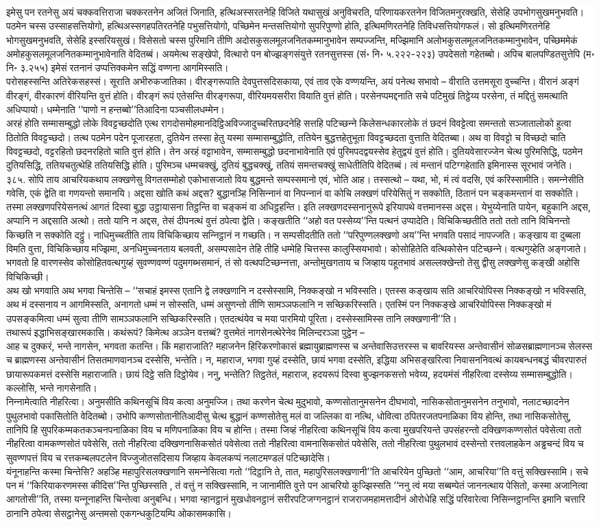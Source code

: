 इमेसु पन रतनेसु अयं चक्‍कवत्तिराजा चक्‍करतनेन अजितं जिनाति, हत्थिअस्सरतनेहि विजिते यथासुखं अनुविचरति, परिणायकरतनेन विजितमनुरक्खति, सेसेहि उपभोगसुखमनुभवति। पठमेन चस्स उस्साहसत्तियोगो, हत्थिअस्सगहपतिरतनेहि पभुसत्तियोगो, पच्छिमेन मन्तसत्तियोगो सुपरिपुण्णो होति, इत्थिमणिरतनेहि तिविधसत्तियोगफलं। सो इत्थिमणिरतनेहि भोगसुखमनुभवति, सेसेहि इस्सरियसुखं। विसेसतो चस्स पुरिमानि तीणि अदोसकुसलमूलजनितकम्मानुभावेन सम्पज्‍जन्ति, मज्झिमानि अलोभकुसलमूलजनितकम्मानुभावेन, पच्छिममेकं अमोहकुसलमूलजनितकम्मानुभावेनाति वेदितब्बं। अयमेत्थ सङ्खेपो, वित्थारो पन बोज्झङ्गसंयुत्ते रतनसुत्तस्स (सं॰ नि॰ ५.२२२-२२३) उपदेसतो गहेतब्बो। अपिच बालपण्डितसुत्तेपि (म॰ नि॰ ३.२५५) इमेसं रतनानं उप्पत्तिक्‍कमेन सद्धिं वण्णना आगमिस्सति।  
परोसहस्सन्ति अतिरेकसहस्सं। सूराति अभीरुकजातिका। वीरङ्गरूपाति देवपुत्तसदिसकाया, एवं ताव एके वण्णयन्ति, अयं पनेत्थ सभावो – वीराति उत्तमसूरा वुच्‍चन्ति। वीरानं अङ्गं वीरङ्गं, वीरकारणं वीरियन्ति वुत्तं होति। वीरङ्गं रूपं एतेसन्ति वीरङ्गरूपा, वीरियमयसरीरा वियाति वुत्तं होति। परसेनप्पमद्दनाति सचे पटिमुखं तिट्ठेय्य परसेना, तं मद्दितुं समत्थाति अधिप्पायो। धम्मेनाति ‘‘पाणो न हन्तब्बो’’तिआदिना पञ्‍चसीलधम्मेन।  
अरहं होति सम्मासम्बुद्धो लोके विवट्टच्छदोति एत्थ रागदोसमोहमानदिट्ठिअविज्‍जादुच्‍चरितछदनेहि सत्तहि पटिच्छन्‍ने किलेसन्धकारलोके तं छदनं विवट्टेत्वा समन्ततो सञ्‍जातालोको हुत्वा ठितोति विवट्टच्छदो। तत्थ पठमेन पदेन पूजारहता, दुतियेन तस्सा हेतु यस्मा सम्मासम्बुद्धोति, ततियेन बुद्धत्तहेतुभूता विवट्टच्छदता वुत्ताति वेदितब्बा। अथ वा विवट्टो च विच्छदो चाति विवट्टच्छदो, वट्टरहितो छदनरहितो चाति वुत्तं होति। तेन अरहं वट्टाभावेन, सम्मासम्बुद्धो छदनाभावेनाति एवं पुरिमपदद्वयस्सेव हेतुद्वयं वुत्तं होति। दुतियवेसारज्‍जेन चेत्थ पुरिमसिद्धि, पठमेन दुतियसिद्धि, ततियचतुत्थेहि ततियसिद्धि होति। पुरिमञ्‍च धम्मचक्खुं, दुतियं बुद्धचक्खुं, ततियं समन्तचक्खुं साधेतीतिपि वेदितब्बं। त्वं मन्तानं पटिग्गहेताति इमिनास्स सूरभावं जनेति।  
३८५. सोपि ताय आचरियकथाय लक्खणेसु विगतसम्मोहो एकोभासजातो विय बुद्धमन्ते सम्पस्समानो एवं, भोति आह। तस्सत्थो – यथा, भो, मं त्वं वदसि, एवं करिस्सामीति। समन्‍नेसीति गवेसि, एकं द्वेति वा गणयन्तो समानयि। अद्दसा खोति कथं अद्दस? बुद्धानञ्हि निसिन्‍नानं वा निपन्‍नानं वा कोचि लक्खणं परियेसितुं न सक्‍कोति, ठितानं पन चङ्कमन्तानं वा सक्‍कोति। तस्मा लक्खणपरियेसनत्थं आगतं दिस्वा बुद्धा उट्ठायासना तिट्ठन्ति वा चङ्कमं वा अधिट्ठहन्ति। इति लक्खणदस्सनानुरूपे इरियापथे वत्तमानस्स अद्दस। येभुय्येनाति पायेन, बहुकानि अद्दस, अप्पानि न अद्दसाति अत्थो। ततो यानि न अद्दस, तेसं दीपनत्थं वुत्तं ठपेत्वा द्वेति। कङ्खतीति ‘‘अहो वत पस्सेय्य’’न्ति पत्थनं उप्पादेति। विचिकिच्छतीति ततो ततो तानि विचिनन्तो किच्छति न सक्‍कोति दट्ठुं। नाधिमुच्‍चतीति ताय विचिकिच्छाय सन्‍निट्ठानं न गच्छति। न सम्पसीदतीति ततो ‘‘परिपुण्णलक्खणो अय’’न्ति भगवति पसादं नापज्‍जति। कङ्खाय वा दुब्बला विमति वुत्ता, विचिकिच्छाय मज्झिमा, अनधिमुच्‍चनताय बलवती, असम्पसादेन तेहि तीहि धम्मेहि चित्तस्स कालुस्सियभावो। कोसोहितेति वत्थिकोसेन पटिच्छन्‍ने। वत्थगुय्हेति अङ्गजाते। भगवतो हि वारणस्सेव कोसोहितवत्थगुय्हं सुवण्णवण्णं पदुमगब्भसमानं, तं सो वत्थपटिच्छन्‍नत्ता, अन्तोमुखगताय च जिव्हाय पहूतभावं असल्‍लक्खेन्तो तेसु द्वीसु लक्खणेसु कङ्खी अहोसि विचिकिच्छी।  
अथ खो भगवाति अथ भगवा चिन्तेसि – ‘‘सचाहं इमस्स एतानि द्वे लक्खणानि न दस्सेस्सामि, निक्‍कङ्खो न भविस्सति। एतस्स कङ्खाय सति आचरियोपिस्स निक्‍कङ्खो न भविस्सति, अथ मं दस्सनाय न आगमिस्सति, अनागतो धम्मं न सोस्सति, धम्मं असुणन्तो तीणि सामञ्‍ञफलानि न सच्छिकरिस्सति। एतस्मिं पन निक्‍कङ्खे आचरियोपिस्स निक्‍कङ्खो मं उपसङ्कमित्वा धम्मं सुत्वा तीणि सामञ्‍ञफलानि सच्छिकरिस्सति। एतदत्थंयेव च मया पारमियो पूरिता। दस्सेस्सामिस्स तानि लक्खणानी’’ति।  
तथारूपं इद्धाभिसङ्खारमकासि। कथंरूपं? किमेत्थ अञ्‍ञेन वत्तब्बं? वुत्तमेतं नागसेनत्थेरेनेव मिलिन्दरञ्‍ञा पुट्ठेन –  
आह च दुक्‍करं, भन्ते नागसेन, भगवता कतन्ति। किं महाराजाति? महाजनेन हिरिकरणोकासं ब्रह्मायुब्राह्मणस्स च अन्तेवासिउत्तरस्स च बावरियस्स अन्तेवासीनं सोळसब्राह्मणानञ्‍च सेलस्स च ब्राह्मणस्स अन्तेवासीनं तिसतमाणवानञ्‍च दस्सेसि, भन्तेति। न, महाराज, भगवा गुय्हं दस्सेति, छायं भगवा दस्सेति, इद्धिया अभिसङ्खरित्वा निवासननिवत्थं कायबन्धनबद्धं चीवरपारुतं छायारूपकमत्तं दस्सेसि महाराजाति। छायं दिट्ठे सति दिट्ठोयेव। ननु, भन्तेति? तिट्ठतेतं, महाराज, हदयरूपं दिस्वा बुज्झनकसत्तो भवेय्य, हदयमंसं नीहरित्वा दस्सेय्य सम्मासम्बुद्धोति। कल्‍लोसि, भन्ते नागसेनाति।  
निन्‍नामेत्वाति नीहरित्वा। अनुमसीति कथिनसूचिं विय कत्वा अनुमज्‍जि। तथा करणेन चेत्थ मुदुभावो, कण्णसोतानुमसनेन दीघभावो, नासिकसोतानुमसनेन तनुभावो, नलाटच्छादनेन पुथुलभावो पकासितोति वेदितब्बो। उभोपि कण्णसोतानीतिआदीसु चेत्थ बुद्धानं कण्णसोतेसु मलं वा जल्‍लिका वा नत्थि, धोवित्वा ठपितरजतपनाळिका विय होन्ति, तथा नासिकसोतेसु, तानिपि हि सुपरिकम्मकतकञ्‍चनपनाळिका विय च मणिपनाळिका विय च होन्ति। तस्मा जिव्हं नीहरित्वा कथिनसूचिं विय कत्वा मुखपरियन्ते उपसंहरन्तो दक्खिणकण्णसोतं पवेसेत्वा ततो नीहरित्वा वामकण्णसोतं पवेसेसि, ततो नीहरित्वा दक्खिणनासिकसोतं पवेसेत्वा ततो नीहरित्वा वामनासिकसोतं पवेसेसि, ततो नीहरित्वा पुथुलभावं दस्सेन्तो रत्तवलाहकेन अड्ढचन्दं विय च सुवण्णपत्तं विय च रत्तकम्बलपटलेन विज्‍जुजोतसदिसाय जिव्हाय केवलकप्पं नलाटमण्डलं पटिच्छादेसि।  
यंनूनाहन्ति कस्मा चिन्तेसि? अहञ्हि महापुरिसलक्खणानि समन्‍नेसित्वा गतो ‘‘दिट्ठानि ते, तात, महापुरिसलक्खणानी’’ति आचरियेन पुच्छितो ‘‘आम, आचरिया’’ति वत्तुं सक्खिस्सामि। सचे पन मं ‘‘किरियाकरणमस्स कीदिस’’न्ति पुच्छिस्सति , तं वत्तुं न सक्खिस्सामि, न जानामीति वुत्ते पन आचरियो कुज्झिस्सति ‘‘ननु त्वं मया सब्बम्पेतं जाननत्थाय पेसितो, कस्मा अजानित्वा आगतोसी’’ति, तस्मा यन्‍नूनाहन्ति चिन्तेत्वा अनुबन्धि। भगवा न्हानट्ठानं मुखधोवनट्ठानं सरीरपटिजग्गनट्ठानं राजराजमहामत्तादीनं ओरोधेहि सद्धिं परिवारेत्वा निसिन्‍नट्ठानन्ति इमानि चत्तारि ठानानि ठपेत्वा सेसट्ठानेसु अन्तमसो एकगन्धकुटियम्पि ओकासमकासि।  
